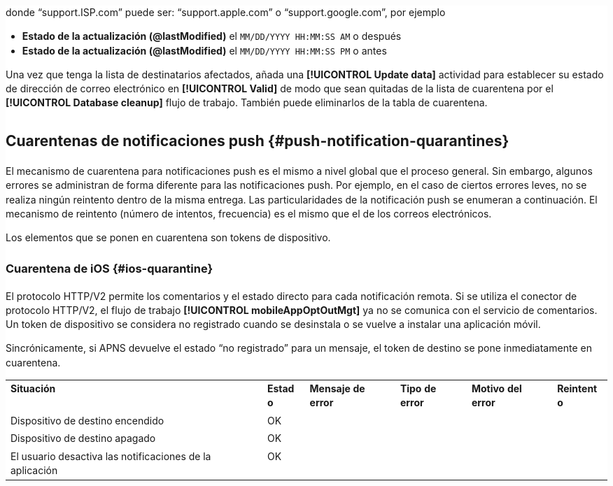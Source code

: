   donde “support.ISP.com” puede ser: “support.apple.com” o “support.google.com”, por ejemplo

   * **Estado de la actualización (@lastModified)** el `MM/DD/YYYY HH:MM:SS AM` o después 
   * **Estado de la actualización (@lastModified)** el `MM/DD/YYYY HH:MM:SS PM` o antes

Una vez que tenga la lista de destinatarios afectados, añada una **[!UICONTROL Update data]** actividad para establecer su estado de dirección de correo electrónico en **[!UICONTROL Valid]** de modo que sean quitadas de la lista de cuarentena por el **[!UICONTROL Database cleanup]** flujo de trabajo. También puede eliminarlos de la tabla de cuarentena.

## Cuarentenas de notificaciones push {#push-notification-quarantines}

El mecanismo de cuarentena para notificaciones push es el mismo a nivel global que el proceso general. Sin embargo, algunos errores se administran de forma diferente para las notificaciones push. Por ejemplo, en el caso de ciertos errores leves, no se realiza ningún reintento dentro de la misma entrega. Las particularidades de la notificación push se enumeran a continuación. El mecanismo de reintento (número de intentos, frecuencia) es el mismo que el de los correos electrónicos.

Los elementos que se ponen en cuarentena son tokens de dispositivo.

### Cuarentena de iOS {#ios-quarantine}

El protocolo HTTP/V2 permite los comentarios y el estado directo para cada notificación remota. Si se utiliza el conector de protocolo HTTP/V2, el flujo de trabajo **[!UICONTROL mobileAppOptOutMgt]** ya no se comunica con el servicio de comentarios. Un token de dispositivo se considera no registrado cuando se desinstala o se vuelve a instalar una aplicación móvil.

Sincrónicamente, si APNS devuelve el estado “no registrado” para un mensaje, el token de destino se pone inmediatamente en cuarentena.

<table> 
 <tbody> 
  <tr> 
   <td> <strong>Situación</strong><br /> </td> 
   <td> <strong>Estado</strong><br /> </td> 
   <td> <strong>Mensaje de error</strong><br /> </td> 
   <td> <strong>Tipo de error</strong><br /> </td> 
   <td> <strong>Motivo del error</strong><br /> </td> 
   <td> <strong>Reintento</strong><br /> </td> 
  </tr> 
  <tr> 
   <td> Dispositivo de destino encendido<br /> </td> 
   <td> OK<br /> </td> 
   <td> </td> 
   <td> </td> 
   <td> </td> 
   <td> </td> 
  </tr> 
  <tr> 
   <td> Dispositivo de destino apagado<br /> </td> 
   <td> OK<br /> </td> 
   <td> </td> 
   <td> </td> 
   <td> </td> 
   <td> </td> 
  </tr> 
  <tr> 
   <td> El usuario desactiva las notificaciones de la aplicación<br /> </td> 
   <td> OK<br /> </td> 
   <td> </td> 
   <td> </td> 
   <td> </td> 
   <td> </td> 
  </tr> 
  <tr> 
